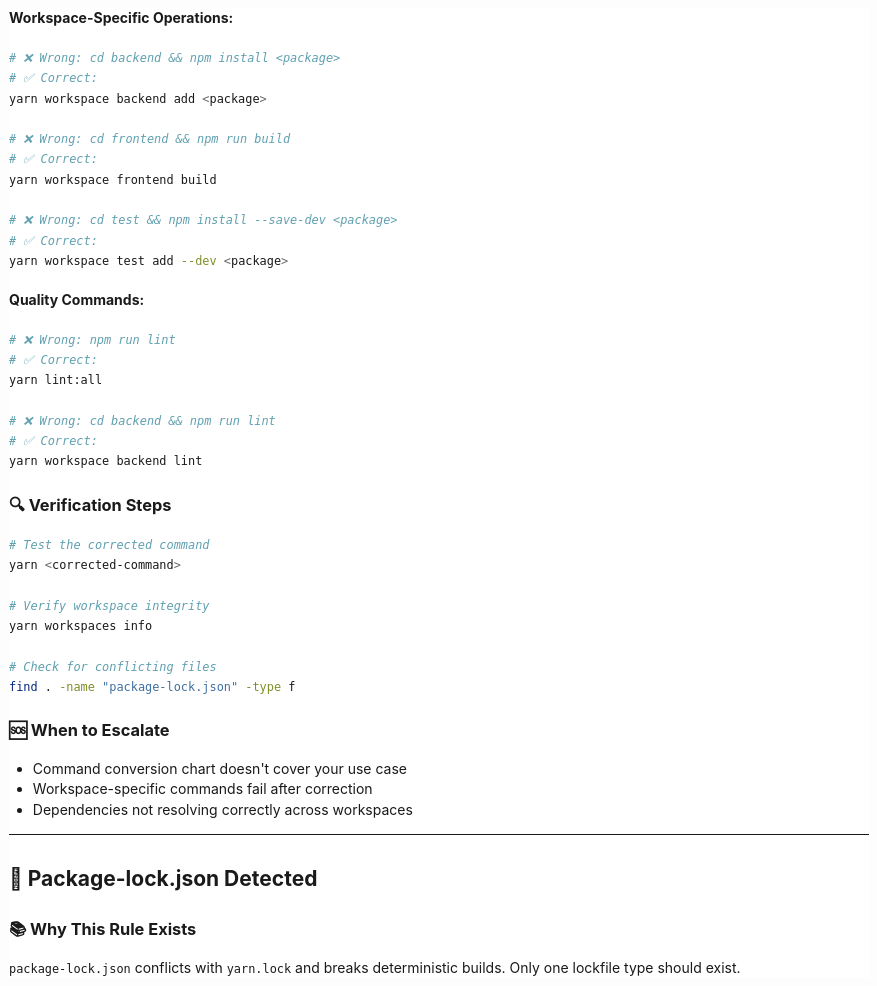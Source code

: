 #### Workspace-Specific Operations:
```bash
# ❌ Wrong: cd backend && npm install <package>
# ✅ Correct:
yarn workspace backend add <package>

# ❌ Wrong: cd frontend && npm run build
# ✅ Correct:
yarn workspace frontend build

# ❌ Wrong: cd test && npm install --save-dev <package>
# ✅ Correct:
yarn workspace test add --dev <package>
```

#### Quality Commands:
```bash
# ❌ Wrong: npm run lint
# ✅ Correct:
yarn lint:all

# ❌ Wrong: cd backend && npm run lint
# ✅ Correct:
yarn workspace backend lint
```

### 🔍 Verification Steps
```bash
# Test the corrected command
yarn <corrected-command>

# Verify workspace integrity
yarn workspaces info

# Check for conflicting files
find . -name "package-lock.json" -type f
```

### 🆘 When to Escalate
- Command conversion chart doesn't cover your use case
- Workspace-specific commands fail after correction
- Dependencies not resolving correctly across workspaces

---

## 🚨 Package-lock.json Detected

### 📚 Why This Rule Exists
`package-lock.json` conflicts with `yarn.lock` and breaks deterministic builds. Only one lockfile type should exist.
